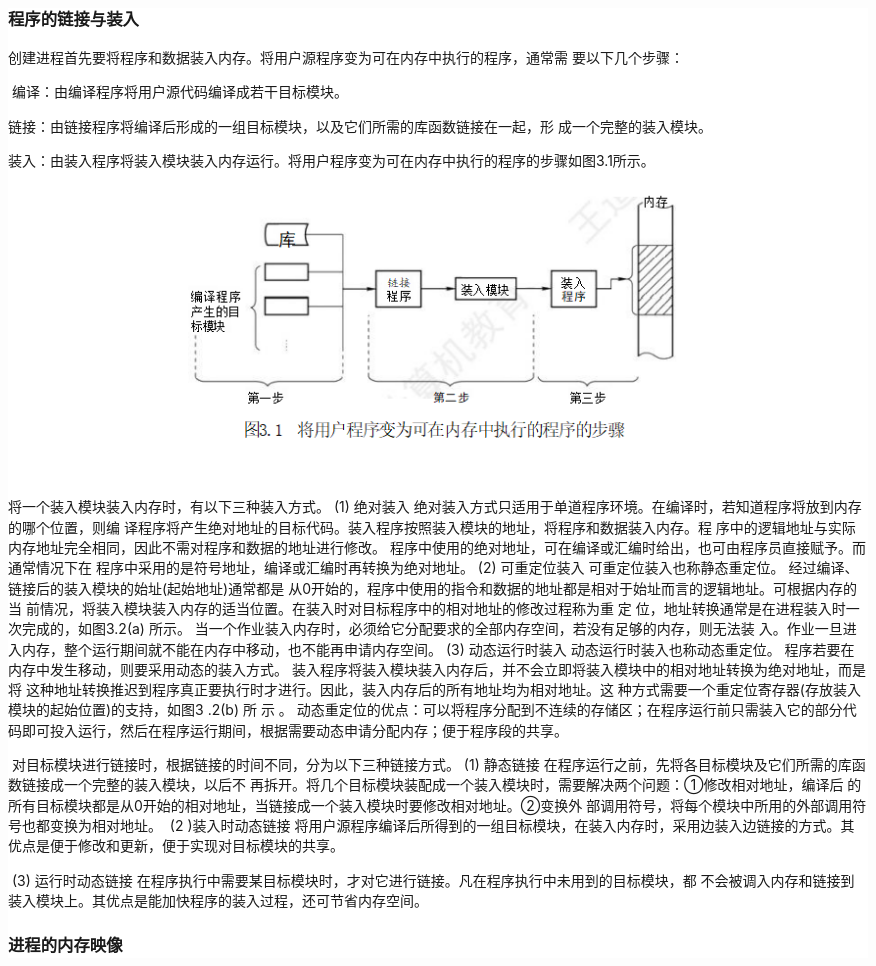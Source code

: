 ### 程序的链接与装入

​	创建进程首先要将程序和数据装入内存。将用户源程序变为可在内存中执行的程序，通常需 要以下几个步骤：

​	编译：由编译程序将用户源代码编译成若干目标模块。

​	链接：由链接程序将编译后形成的一组目标模块，以及它们所需的库函数链接在一起，形 成一个完整的装入模块。

​	装入：由装入程序将装入模块装入内存运行。将用户程序变为可在内存中执行的程序的步骤如图3.1所示。

![image-20250903171806351](images/遗忘记录/image-20250903171806351.png)

将一个装入模块装入内存时，有以下三种装入方式。
	(1) 绝对装入
	绝对装入方式只适用于单道程序环境。在编译时，若知道程序将放到内存的哪个位置，则编 译程序将产生绝对地址的目标代码。装入程序按照装入模块的地址，将程序和数据装入内存。程 序中的逻辑地址与实际内存地址完全相同，因此不需对程序和数据的地址进行修改。
程序中使用的绝对地址，可在编译或汇编时给出，也可由程序员直接赋予。而通常情况下在 程序中采用的是符号地址，编译或汇编时再转换为绝对地址。
	(2) 可重定位装入
	可重定位装入也称静态重定位。 经过编译、链接后的装入模块的始址(起始地址)通常都是 从0开始的，程序中使用的指令和数据的地址都是相对于始址而言的逻辑地址。可根据内存的当 前情况，将装入模块装入内存的适当位置。在装入时对目标程序中的相对地址的修改过程称为重 定 位，地址转换通常是在进程装入时一次完成的，如图3.2(a) 所示。
当一个作业装入内存时，必须给它分配要求的全部内存空间，若没有足够的内存，则无法装 入。作业一旦进入内存，整个运行期间就不能在内存中移动，也不能再申请内存空间。
	(3) 动态运行时装入
	动态运行时装入也称动态重定位。 程序若要在内存中发生移动，则要采用动态的装入方式。 装入程序将装入模块装入内存后，并不会立即将装入模块中的相对地址转换为绝对地址，而是将 这种地址转换推迟到程序真正要执行时才进行。因此，装入内存后的所有地址均为相对地址。这 种方式需要一个重定位寄存器(存放装入模块的起始位置)的支持，如图3 .2(b) 所 示 。
动态重定位的优点：可以将程序分配到不连续的存储区；在程序运行前只需装入它的部分代 码即可投入运行，然后在程序运行期间，根据需要动态申请分配内存；便于程序段的共享。



​	对目标模块进行链接时，根据链接的时间不同，分为以下三种链接方式。
​	(1) 静态链接
​	在程序运行之前，先将各目标模块及它们所需的库函数链接成一个完整的装入模块，以后不 再拆开。将几个目标模块装配成一个装入模块时，需要解决两个问题：①修改相对地址，编译后 的所有目标模块都是从0开始的相对地址，当链接成一个装入模块时要修改相对地址。②变换外 部调用符号，将每个模块中所用的外部调用符号也都变换为相对地址。
​	(2 )装入时动态链接
​	将用户源程序编译后所得到的一组目标模块，在装入内存时，采用边装入边链接的方式。其 优点是便于修改和更新，便于实现对目标模块的共享。

​	(3) 运行时动态链接
​	在程序执行中需要某目标模块时，才对它进行链接。凡在程序执行中未用到的目标模块，都 不会被调入内存和链接到装入模块上。其优点是能加快程序的装入过程，还可节省内存空间。

### 进程的内存映像
